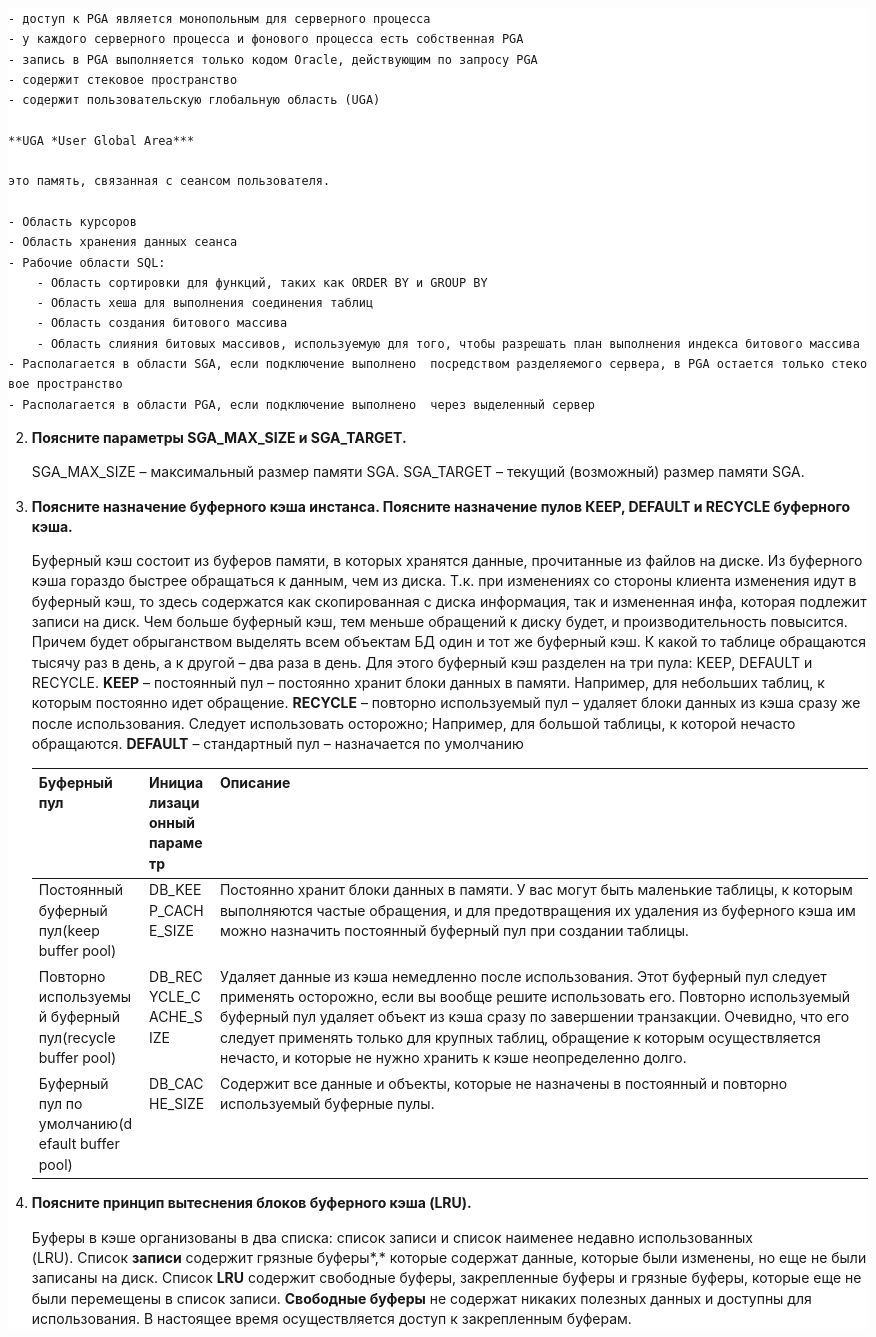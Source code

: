     - доступ к PGA является монопольным для серверного процесса
    - у каждого серверного процесса и фонового процесса есть собственная PGA
    - запись в PGA выполняется только кодом Oracle, действующим по запросу PGA
    - содержит стековое пространство
    - содержит пользовательскую глобальную область (UGA)
    
    **UGA *User Global Area***
    
    это память, связанная с сеансом пользователя. 
    
    - Область курсоров
    - Область хранения данных сеанса
    - Рабочие области SQL:
        - Область сортировки для функций, таких как ORDER BY и GROUP BY
        - Область хеша для выполнения соединения таблиц
        - Область создания битового массива
        - Область слияния битовых массивов, используемую для того, чтобы разрешать план выполнения индекса битового массива
    - Располагается в области SGA, если подключение выполнено  посредством разделяемого сервера, в PGA остается только стековое пространство
    - Располагается в области PGA, если подключение выполнено  через выделенный сервер
2. **Поясните параметры SGA_MAX_SIZE и SGA_TARGET.**
    
    SGA_MAX_SIZE – максимальный размер памяти SGA.
    SGA_TARGET – текущий (возможный) размер памяти SGA.
    
3. **Поясните назначение буферного кэша инстанса. Поясните назначение пулов КЕЕP, DEFAULT и RECYCLE буферного кэша.**
    
    Буферный кэш состоит из буферов памяти, в которых хранятся данные, прочитанные из файлов на диске. Из буферного кэша гораздо быстрее обращаться к данным, чем из диска. Т.к. при изменениях со стороны клиента изменения идут в буферный кэш, то здесь содержатся как скопированная с диска информация, так и измененная инфа, которая подлежит записи на диск. Чем больше буферный кэш, тем меньше обращений к диску будет, и производительность повысится.
    Причем будет обрыганством выделять всем объектам БД один и тот же буферный кэш. К какой то таблице обращаются тысячу раз в день, а к другой – два раза в день. Для этого буферный кэш разделен на три пула: KEEP, DEFAULT и RECYCLE.
    **KEEP** – постоянный пул – постоянно хранит блоки данных в памяти. Например, для небольших таблиц, к которым постоянно идет обращение.
    **RECYCLE** – повторно используемый пул – удаляет блоки данных из кэша сразу же после использования. Следует использовать осторожно; Например, для большой таблицы, к которой нечасто обращаются.
    **DEFAULT** – стандартный пул – назначается по умолчанию
    
    | Буферный пул | Инициализационный параметр | Описание |
    | --- | --- | --- |
    | Постоянный буферный пул(keep buffer pool) | DB_KEEP_CACHE_SIZE | Постоянно хранит блоки данных в памяти. У вас могут быть маленькие таблицы, к которым выполняются частые обращения, и для предотвращения их удаления из буферного кэша им можно назначить постоянный буферный пул при создании таблицы. |
    | Повторно используемый буферный пул(recycle buffer pool) | DB_RECYCLE_CACHE_SIZE | Удаляет данные из кэша немедленно после использования. Этот буферный пул следует применять осторожно, если вы вообще решите использовать его. Повторно используемый буферный пул удаляет объект из кэша сразу по завершении транзакции. Очевидно, что его следует применять только для крупных таблиц, обращение к которым осуществляется нечасто, и которые не нужно хранить к кэше неопределенно долго. |
    | Буферный пул по умолчанию(default buffer pool) | DB_CACHE_SIZE | Содержит все данные и объекты, которые не назначены в постоянный и повторно используемый буферные пулы. |
4. **Поясните принцип вытеснения блоков буферного кэша (LRU).**
    
    Буферы в кэше организованы в два списка: список записи и список наименее недавно использованных (LRU). Список **записи** содержит грязные буферы*,* которые содержат данные, которые были изменены, но еще не были записаны на диск. Список **LRU** содержит свободные буферы, закрепленные буферы и грязные буферы, которые еще не были перемещены в список записи. **Свободные буферы** не содержат никаких полезных данных и доступны для использования. В настоящее время осуществляется доступ к закрепленным буферам.
    